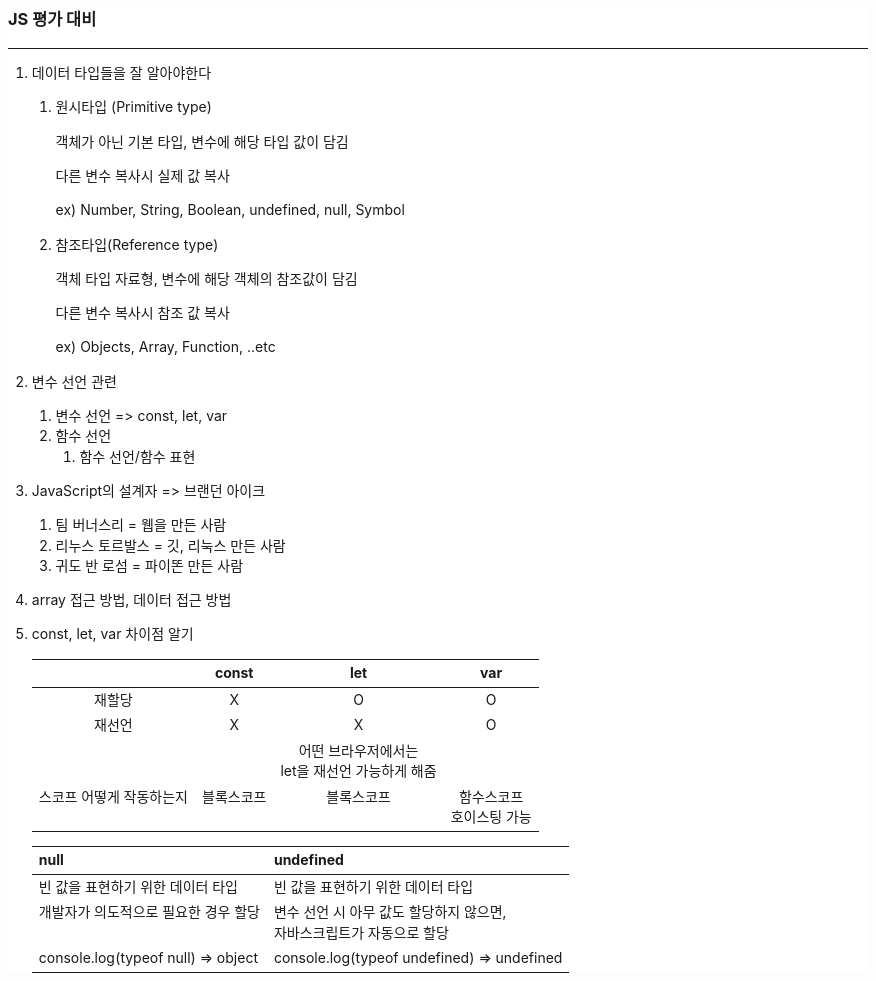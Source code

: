 ### JS 평가 대비

---

1. 데이터 타입들을 잘 알아야한다

   1. 원시타입 (Primitive type)

      객체가 아닌 기본 타입, 변수에 해당 타입 값이 담김

      다른 변수 복사시 실제 값 복사

      ex) Number, String, Boolean, undefined, null, Symbol

   2. 참조타입(Reference type)

      객체 타입 자료형, 변수에 해당 객체의 참조값이 담김

      다른 변수 복사시 참조 값 복사

      ex) Objects, Array, Function, ..etc



2. 변수 선언 관련
   1. 변수 선언 => const, let, var 
   2. 함수 선언
      1. 함수 선언/함수 표현



3. JavaScript의 설계자 => 브랜던 아이크

   1. 팀 버너스리 = 웹을 만든 사람
   2. 리누스 토르발스 = 깃, 리눅스 만든 사람
   3. 귀도 반 로섬 = 파이똔 만든 사람

   

4. array 접근 방법, 데이터 접근 방법



5. const, let, var 차이점 알기

   |                          |   const    |                        let                         |             var              |
   | :----------------------: | :--------: | :------------------------------------------------: | :--------------------------: |
   |          재할당          |     X      |                         O                          |              O               |
   |          재선언          |     X      |                         X                          |              O               |
   |                          |            | 어떤 브라우저에서는 <br>let을 재선언 가능하게 해줌 |                              |
   | 스코프 어떻게 작동하는지 | 블록스코프 |                     블록스코프                     | 함수스코프 <br>호이스팅 가능 |

   | null                                 | undefined                                                    |
   | ------------------------------------ | ------------------------------------------------------------ |
   | 빈 값을 표현하기 위한 데이터 타입    | 빈 값을 표현하기 위한 데이터 타입                            |
   | 개발자가 의도적으로 필요한 경우 할당 | 변수 선언 시 아무 값도 할당하지 않으면,<br>자바스크립트가 자동으로 할당 |
   | console.log(typeof null) => object   | console.log(typeof undefined) => undefined                   |
